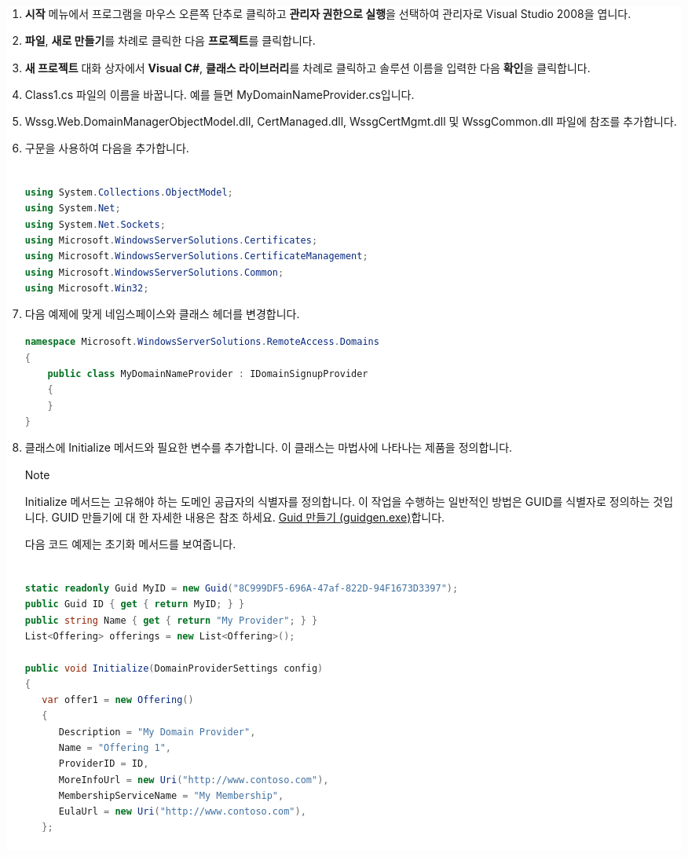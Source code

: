 1.  **시작** 메뉴에서 프로그램을 마우스 오른쪽 단추로 클릭하고 **관리자 권한으로 실행**을 선택하여 관리자로 Visual Studio 2008을 엽니다.  
  
2.  **파일**, **새로 만들기**를 차례로 클릭한 다음 **프로젝트**를 클릭합니다.  
  
3.  **새 프로젝트** 대화 상자에서 **Visual C#**, **클래스 라이브러리**를 차례로 클릭하고 솔루션 이름을 입력한 다음 **확인**을 클릭합니다.  
  
4.  Class1.cs 파일의 이름을 바꿉니다. 예를 들면 MyDomainNameProvider.cs입니다.  
  
5.  Wssg.Web.DomainManagerObjectModel.dll, CertManaged.dll, WssgCertMgmt.dll 및 WssgCommon.dll 파일에 참조를 추가합니다.  
  
6.  구문을 사용하여 다음을 추가합니다.  
  
    ```c#  
  
    using System.Collections.ObjectModel;  
    using System.Net;  
    using System.Net.Sockets;  
    using Microsoft.WindowsServerSolutions.Certificates;  
    using Microsoft.WindowsServerSolutions.CertificateManagement;  
    using Microsoft.WindowsServerSolutions.Common;  
    using Microsoft.Win32;  
    ```  
  
7.  다음 예제에 맞게 네임스페이스와 클래스 헤더를 변경합니다.  
  
    ```c#  
    namespace Microsoft.WindowsServerSolutions.RemoteAccess.Domains  
    {  
        public class MyDomainNameProvider : IDomainSignupProvider  
        {  
        }  
    }  
    ```  
  
8.  클래스에 Initialize 메서드와 필요한 변수를 추가합니다. 이 클래스는 마법사에 나타나는 제품을 정의합니다.  
  
    > [!NOTE]
    >  Initialize 메서드는 고유해야 하는 도메인 공급자의 식별자를 정의합니다. 이 작업을 수행하는 일반적인 방법은 GUID를 식별자로 정의하는 것입니다. GUID 만들기에 대 한 자세한 내용은 참조 하세요. [Guid 만들기 (guidgen.exe)](https://go.microsoft.com/fwlink/?LinkId=116098)합니다.  
  
     다음 코드 예제는 초기화 메서드를 보여줍니다.  
  
    ```c#  
  
    static readonly Guid MyID = new Guid("8C999DF5-696A-47af-822D-94F1673D3397");  
    public Guid ID { get { return MyID; } }  
    public string Name { get { return "My Provider"; } }  
    List<Offering> offerings = new List<Offering>();  
  
    public void Initialize(DomainProviderSettings config)  
    {  
       var offer1 = new Offering()  
       {  
          Description = "My Domain Provider",  
          Name = "Offering 1",  
          ProviderID = ID,  
          MoreInfoUrl = new Uri("http://www.contoso.com"),  
          MembershipServiceName = "My Membership",  
          EulaUrl = new Uri("http://www.contoso.com"),  
       };  
  